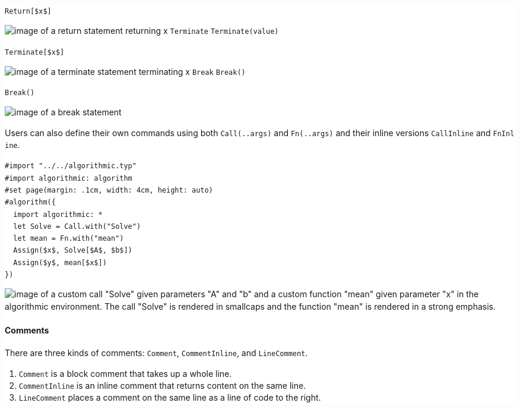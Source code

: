 ```typst
Return[$x$]
```

</td>
<td><img src="./tests/return/ref/1.png" alt="image of a return statement returning x" width="500"></td>
</tr>
<tr>
<td><code>Terminate</code></td>
<td><code>Terminate(value)</code>
<td>

```typst
Terminate[$x$]
```

</td>
<td><img src="./tests/terminate/ref/1.png" alt="image of a terminate statement terminating x" width="500"></td>
</tr>
<tr>
<td><code>Break</code></td>
<td><code>Break()</code>
<td>

```typst
Break()
```

</td>
<td><img src="./tests/break/ref/1.png" alt="image of a break statement" width="500"></td>
</tr>

Users can also define their own commands using both `Call(..args)` and
`Fn(..args)` and their inline versions `CallInline` and `FnInline`.

```typst
#import "../../algorithmic.typ"
#import algorithmic: algorithm
#set page(margin: .1cm, width: 4cm, height: auto)
#algorithm({
  import algorithmic: *
  let Solve = Call.with("Solve")
  let mean = Fn.with("mean")
  Assign($x$, Solve[$A$, $b$])
  Assign($y$, mean[$x$])
})
```
![image of a custom call "Solve" given parameters "A" and "b" and a custom function "mean" given parameter "x" in the algorithmic environment. The call "Solve" is rendered in smallcaps and the function "mean" is rendered in a strong emphasis.](./docs/assets/custom-call-function.png)

#### Comments

There are three kinds of comments: `Comment`, `CommentInline`, and `LineComment`.

1. `Comment` is a block comment that takes up a whole line.
2. `CommentInline` is an inline comment that returns content on the same line.
3. `LineComment` places a comment on the same line as a line of code to the right.


[algorithmicx]: https://ctan.org/pkg/algorithmicx
[CeTZ]: https://github.com/johannes-wolf/typst-canvas